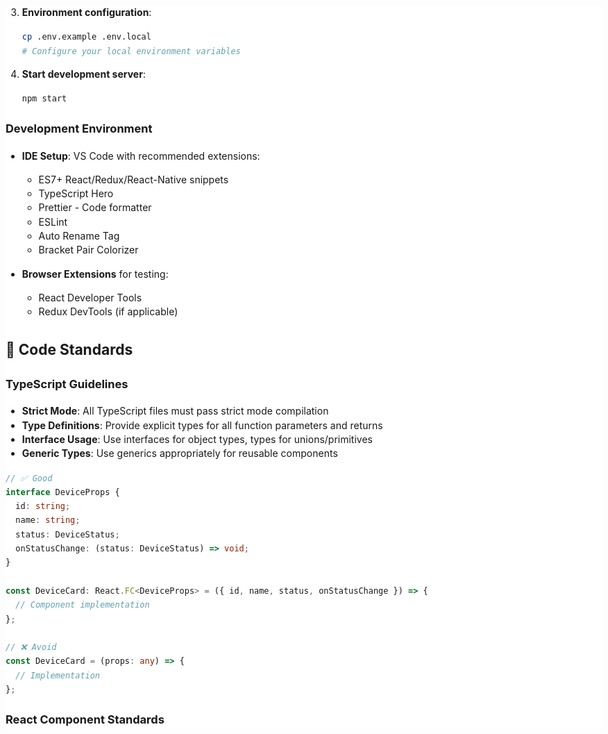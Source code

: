 3. **Environment configuration**:
   ```bash
   cp .env.example .env.local
   # Configure your local environment variables
   ```

4. **Start development server**:
   ```bash
   npm start
   ```

### Development Environment

- **IDE Setup**: VS Code with recommended extensions:
  - ES7+ React/Redux/React-Native snippets
  - TypeScript Hero
  - Prettier - Code formatter
  - ESLint
  - Auto Rename Tag
  - Bracket Pair Colorizer

- **Browser Extensions** for testing:
  - React Developer Tools
  - Redux DevTools (if applicable)

## 📝 Code Standards

### TypeScript Guidelines

- **Strict Mode**: All TypeScript files must pass strict mode compilation
- **Type Definitions**: Provide explicit types for all function parameters and returns
- **Interface Usage**: Use interfaces for object types, types for unions/primitives
- **Generic Types**: Use generics appropriately for reusable components

```typescript
// ✅ Good
interface DeviceProps {
  id: string;
  name: string;
  status: DeviceStatus;
  onStatusChange: (status: DeviceStatus) => void;
}

const DeviceCard: React.FC<DeviceProps> = ({ id, name, status, onStatusChange }) => {
  // Component implementation
};

// ❌ Avoid
const DeviceCard = (props: any) => {
  // Implementation
};
```

### React Component Standards
